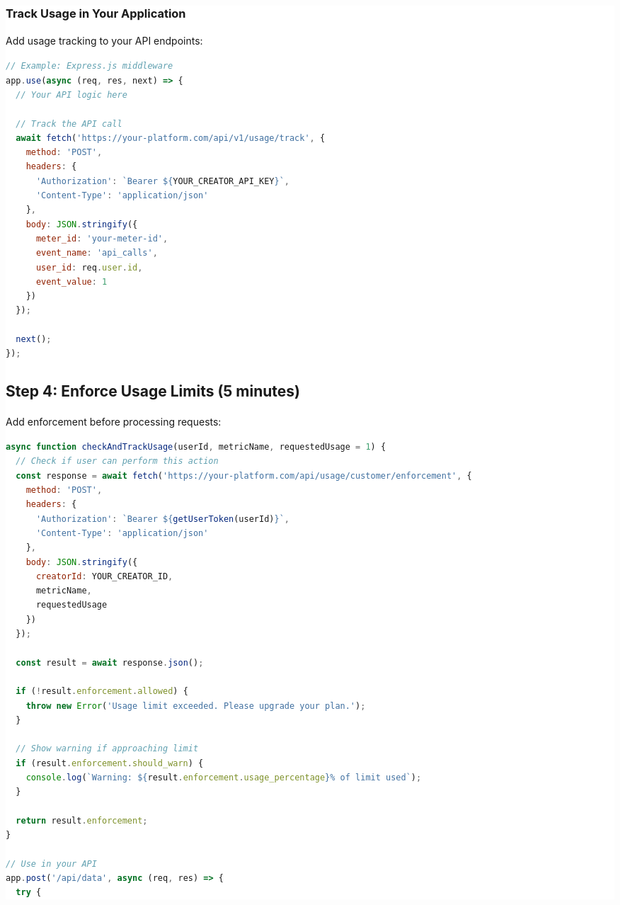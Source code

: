 ### Track Usage in Your Application

Add usage tracking to your API endpoints:

```javascript
// Example: Express.js middleware
app.use(async (req, res, next) => {
  // Your API logic here
  
  // Track the API call
  await fetch('https://your-platform.com/api/v1/usage/track', {
    method: 'POST',
    headers: {
      'Authorization': `Bearer ${YOUR_CREATOR_API_KEY}`,
      'Content-Type': 'application/json'
    },
    body: JSON.stringify({
      meter_id: 'your-meter-id',
      event_name: 'api_calls',
      user_id: req.user.id,
      event_value: 1
    })
  });
  
  next();
});
```

## Step 4: Enforce Usage Limits (5 minutes)

Add enforcement before processing requests:

```javascript
async function checkAndTrackUsage(userId, metricName, requestedUsage = 1) {
  // Check if user can perform this action
  const response = await fetch('https://your-platform.com/api/usage/customer/enforcement', {
    method: 'POST',
    headers: {
      'Authorization': `Bearer ${getUserToken(userId)}`,
      'Content-Type': 'application/json'
    },
    body: JSON.stringify({
      creatorId: YOUR_CREATOR_ID,
      metricName,
      requestedUsage
    })
  });

  const result = await response.json();
  
  if (!result.enforcement.allowed) {
    throw new Error('Usage limit exceeded. Please upgrade your plan.');
  }
  
  // Show warning if approaching limit
  if (result.enforcement.should_warn) {
    console.log(`Warning: ${result.enforcement.usage_percentage}% of limit used`);
  }
  
  return result.enforcement;
}

// Use in your API
app.post('/api/data', async (req, res) => {
  try {
```